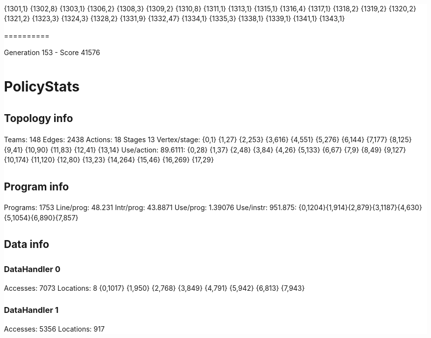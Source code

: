 {1301,1} {1302,8} {1303,1} {1306,2} {1308,3} {1309,2} {1310,8} {1311,1} {1313,1} {1315,1} {1316,4} {1317,1} {1318,2} {1319,2} {1320,2} {1321,2} {1323,3} {1324,3} {1328,2} {1331,9} {1332,47} {1334,1} {1335,3} {1338,1} {1339,1} {1341,1} {1343,1} 


==========

Generation 153 - Score 41576

# PolicyStats
## Topology info
Teams:		148
Edges:		2438
Actions:	18
Stages		13
Vertex/stage:	{0,1} {1,27} {2,253} {3,616} {4,551} {5,276} {6,144} {7,177} {8,125} {9,41} {10,90} {11,83} {12,41} {13,14} 
Use/action:	89.6111: {0,28} {1,37} {2,48} {3,84} {4,26} {5,133} {6,67} {7,9} {8,49} {9,127} {10,174} {11,120} {12,80} {13,23} {14,264} {15,46} {16,269} {17,29} 

## Program info
Programs:	1753
Line/prog:	48.231
Intr/prog:	43.8871
Use/prog:	1.39076
Use/instr:	951.875: {0,1204}{1,914}{2,879}{3,1187}{4,630}{5,1054}{6,890}{7,857}

## Data info

### DataHandler 0
Accesses:	7073
Locations:	8
{0,1017} {1,950} {2,768} {3,849} {4,791} {5,942} {6,813} {7,943} 

### DataHandler 1
Accesses:	5356
Locations:	917